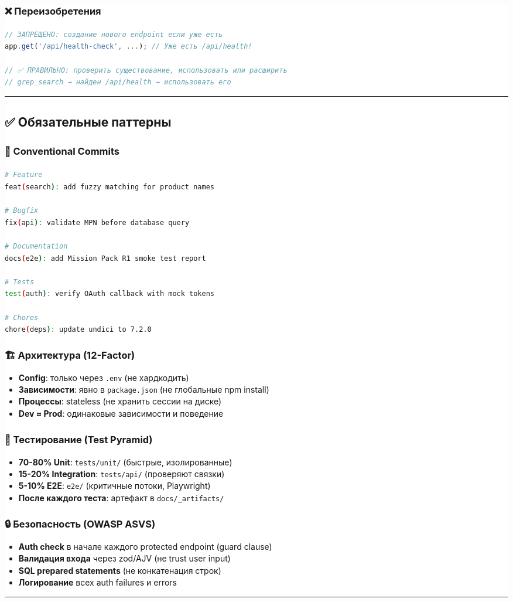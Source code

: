 ### ❌ Переизобретения
```javascript
// ЗАПРЕЩЕНО: создание нового endpoint если уже есть
app.get('/api/health-check', ...); // Уже есть /api/health!

// ✅ ПРАВИЛЬНО: проверить существование, использовать или расширить
// grep_search → найден /api/health → использовать его
```

---

## ✅ Обязательные паттерны

### 📝 Conventional Commits
```bash
# Feature
feat(search): add fuzzy matching for product names

# Bugfix
fix(api): validate MPN before database query

# Documentation
docs(e2e): add Mission Pack R1 smoke test report

# Tests
test(auth): verify OAuth callback with mock tokens

# Chores
chore(deps): update undici to 7.2.0
```

### 🏗️ Архитектура (12-Factor)
- **Config**: только через `.env` (не хардкодить)
- **Зависимости**: явно в `package.json` (не глобальные npm install)
- **Процессы**: stateless (не хранить сессии на диске)
- **Dev ≈ Prod**: одинаковые зависимости и поведение

### 🧪 Тестирование (Test Pyramid)
- **70-80% Unit**: `tests/unit/` (быстрые, изолированные)
- **15-20% Integration**: `tests/api/` (проверяют связки)
- **5-10% E2E**: `e2e/` (критичные потоки, Playwright)
- **После каждого теста**: артефакт в `docs/_artifacts/`

### 🔒 Безопасность (OWASP ASVS)
- **Auth check** в начале каждого protected endpoint (guard clause)
- **Валидация входа** через zod/AJV (не trust user input)
- **SQL prepared statements** (не конкатенация строк)
- **Логирование** всех auth failures и errors

---
